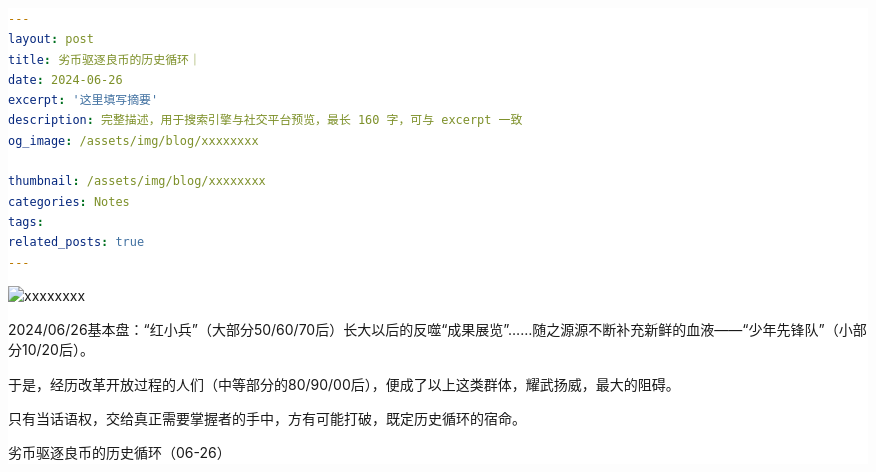 ```yaml
---
layout: post
title: 劣币驱逐良币的历史循环｜
date: 2024-06-26
excerpt: '这里填写摘要'
description: 完整描述，用于搜索引擎与社交平台预览，最长 160 字，可与 excerpt 一致
og_image: /assets/img/blog/xxxxxxxx

thumbnail: /assets/img/blog/xxxxxxxx
categories: Notes
tags: 
related_posts: true
---
```


<img src="/assets/img/blog/xxxxxxxx" style="width:100%;" alt="xxxxxxxx">

2024/06/26基本盘：“红小兵”（大部分50/60/70后）长大以后的反噬“成果展览”……随之源源不断补充新鲜的血液——“少年先锋队”（小部分10/20后）。  
  
于是，经历改革开放过程的人们（中等部分的80/90/00后），便成了以上这类群体，耀武扬威，最大的阻碍。  
  
只有当话语权，交给真正需要掌握者的手中，方有可能打破，既定历史循环的宿命。  
  
劣币驱逐良币的历史循环（06-26）